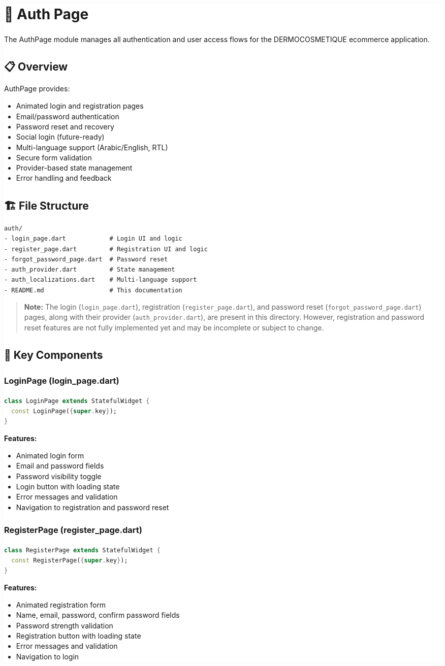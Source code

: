 # 🔐 Auth Page

The AuthPage module manages all authentication and user access flows for the DERMOCOSMETIQUE ecommerce application.

## 📋 **Overview**

AuthPage provides:
- Animated login and registration pages
- Email/password authentication
- Password reset and recovery
- Social login (future-ready)
- Multi-language support (Arabic/English, RTL)
- Secure form validation
- Provider-based state management
- Error handling and feedback

## 🏗️ **File Structure**

```
auth/
- login_page.dart            # Login UI and logic
- register_page.dart         # Registration UI and logic
- forgot_password_page.dart  # Password reset
- auth_provider.dart         # State management
- auth_localizations.dart    # Multi-language support
- README.md                  # This documentation
```
> **Note:** The login (`login_page.dart`), registration (`register_page.dart`), and password reset (`forgot_password_page.dart`) pages, along with their provider (`auth_provider.dart`), are present in this directory. However, registration and password reset features are not fully implemented yet and may be incomplete or subject to change.

## 🎯 **Key Components**

### **LoginPage (login_page.dart)**
```dart
class LoginPage extends StatefulWidget {
  const LoginPage({super.key});
}
```
**Features:**
- Animated login form
- Email and password fields
- Password visibility toggle
- Login button with loading state
- Error messages and validation
- Navigation to registration and password reset

### **RegisterPage (register_page.dart)**
```dart
class RegisterPage extends StatefulWidget {
  const RegisterPage({super.key});
}
```
**Features:**
- Animated registration form
- Name, email, password, confirm password fields
- Password strength validation
- Registration button with loading state
- Error messages and validation
- Navigation to login